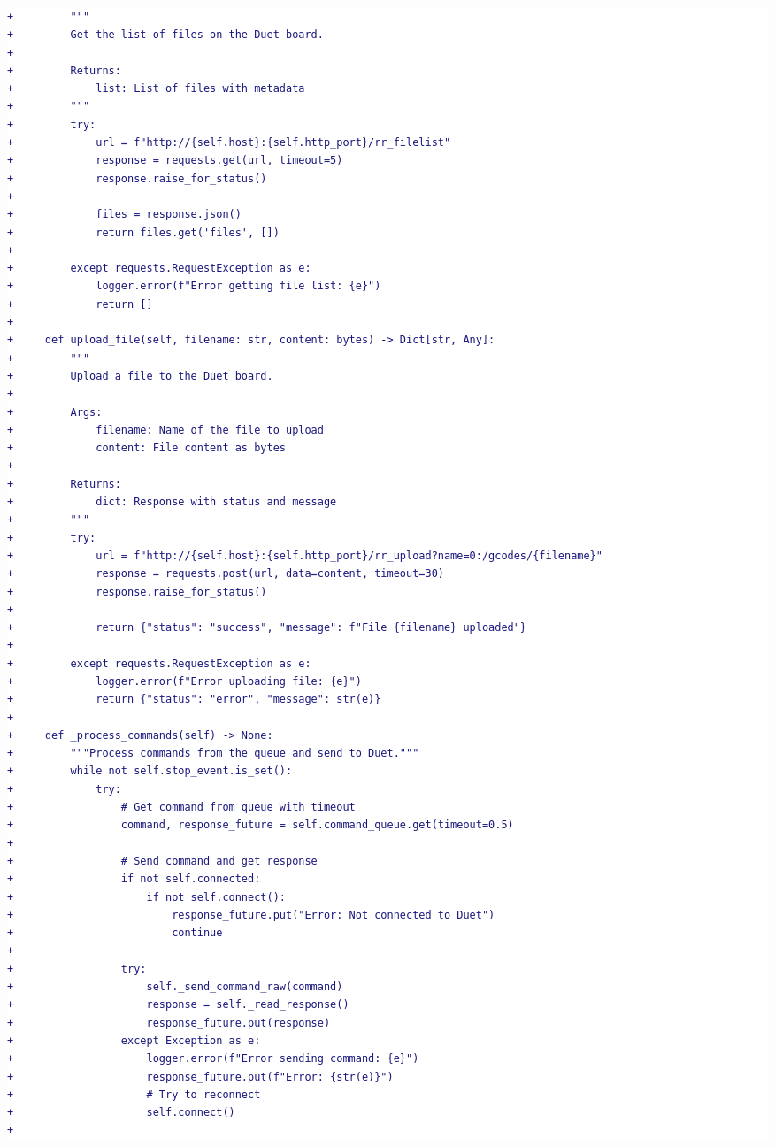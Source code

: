 ```diff
+         """
+         Get the list of files on the Duet board.
+         
+         Returns:
+             list: List of files with metadata
+         """
+         try:
+             url = f"http://{self.host}:{self.http_port}/rr_filelist"
+             response = requests.get(url, timeout=5)
+             response.raise_for_status()
+             
+             files = response.json()
+             return files.get('files', [])
+         
+         except requests.RequestException as e:
+             logger.error(f"Error getting file list: {e}")
+             return []
+     
+     def upload_file(self, filename: str, content: bytes) -> Dict[str, Any]:
+         """
+         Upload a file to the Duet board.
+         
+         Args:
+             filename: Name of the file to upload
+             content: File content as bytes
+             
+         Returns:
+             dict: Response with status and message
+         """
+         try:
+             url = f"http://{self.host}:{self.http_port}/rr_upload?name=0:/gcodes/{filename}"
+             response = requests.post(url, data=content, timeout=30)
+             response.raise_for_status()
+             
+             return {"status": "success", "message": f"File {filename} uploaded"}
+         
+         except requests.RequestException as e:
+             logger.error(f"Error uploading file: {e}")
+             return {"status": "error", "message": str(e)}
+     
+     def _process_commands(self) -> None:
+         """Process commands from the queue and send to Duet."""
+         while not self.stop_event.is_set():
+             try:
+                 # Get command from queue with timeout
+                 command, response_future = self.command_queue.get(timeout=0.5)
+                 
+                 # Send command and get response
+                 if not self.connected:
+                     if not self.connect():
+                         response_future.put("Error: Not connected to Duet")
+                         continue
+                 
+                 try:
+                     self._send_command_raw(command)
+                     response = self._read_response()
+                     response_future.put(response)
+                 except Exception as e:
+                     logger.error(f"Error sending command: {e}")
+                     response_future.put(f"Error: {str(e)}")
+                     # Try to reconnect
+                     self.connect()
+             
```